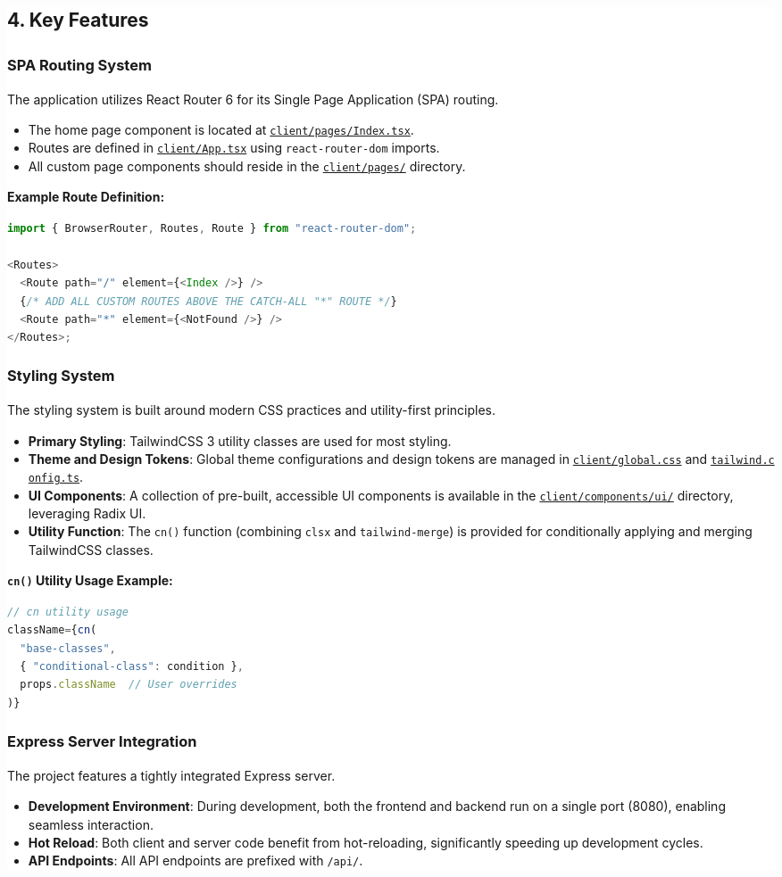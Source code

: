 ## 4. Key Features

### SPA Routing System

The application utilizes React Router 6 for its Single Page Application (SPA) routing.

*   The home page component is located at [`client/pages/Index.tsx`](client/pages/Index.tsx).
*   Routes are defined in [`client/App.tsx`](client/App.tsx) using `react-router-dom` imports.
*   All custom page components should reside in the [`client/pages/`](client/pages/) directory.

**Example Route Definition:**

```typescript
import { BrowserRouter, Routes, Route } from "react-router-dom";

<Routes>
  <Route path="/" element={<Index />} />
  {/* ADD ALL CUSTOM ROUTES ABOVE THE CATCH-ALL "*" ROUTE */}
  <Route path="*" element={<NotFound />} />
</Routes>;
```

### Styling System

The styling system is built around modern CSS practices and utility-first principles.

*   **Primary Styling**: TailwindCSS 3 utility classes are used for most styling.
*   **Theme and Design Tokens**: Global theme configurations and design tokens are managed in [`client/global.css`](client/global.css) and [`tailwind.config.ts`](tailwind.config.ts).
*   **UI Components**: A collection of pre-built, accessible UI components is available in the [`client/components/ui/`](client/components/ui/) directory, leveraging Radix UI.
*   **Utility Function**: The `cn()` function (combining `clsx` and `tailwind-merge`) is provided for conditionally applying and merging TailwindCSS classes.

**`cn()` Utility Usage Example:**

```typescript
// cn utility usage
className={cn(
  "base-classes",
  { "conditional-class": condition },
  props.className  // User overrides
)}
```

### Express Server Integration

The project features a tightly integrated Express server.

*   **Development Environment**: During development, both the frontend and backend run on a single port (8080), enabling seamless interaction.
*   **Hot Reload**: Both client and server code benefit from hot-reloading, significantly speeding up development cycles.
*   **API Endpoints**: All API endpoints are prefixed with `/api/`.

